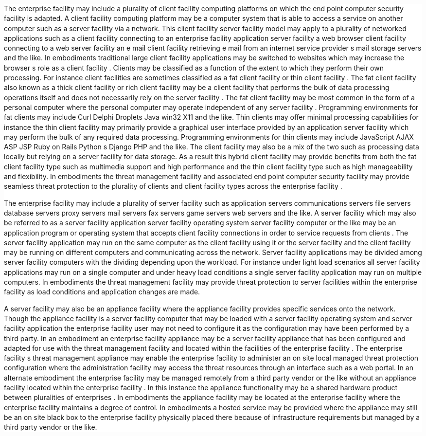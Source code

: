 The enterprise facility may include a plurality of client facility computing platforms on which the end point computer security facility is adapted. A client facility computing platform may be a computer system that is able to access a service on another computer such as a server facility via a network. This client facility server facility model may apply to a plurality of networked applications such as a client facility connecting to an enterprise facility application server facility a web browser client facility connecting to a web server facility an e mail client facility retrieving e mail from an internet service provider s mail storage servers and the like. In embodiments traditional large client facility applications may be switched to websites which may increase the browser s role as a client facility . Clients may be classified as a function of the extent to which they perform their own processing. For instance client facilities are sometimes classified as a fat client facility or thin client facility . The fat client facility also known as a thick client facility or rich client facility may be a client facility that performs the bulk of data processing operations itself and does not necessarily rely on the server facility . The fat client facility may be most common in the form of a personal computer where the personal computer may operate independent of any server facility . Programming environments for fat clients may include Curl Delphi Droplets Java win32 X11 and the like. Thin clients may offer minimal processing capabilities for instance the thin client facility may primarily provide a graphical user interface provided by an application server facility which may perform the bulk of any required data processing. Programming environments for thin clients may include JavaScript AJAX ASP JSP Ruby on Rails Python s Django PHP and the like. The client facility may also be a mix of the two such as processing data locally but relying on a server facility for data storage. As a result this hybrid client facility may provide benefits from both the fat client facility type such as multimedia support and high performance and the thin client facility type such as high manageability and flexibility. In embodiments the threat management facility and associated end point computer security facility may provide seamless threat protection to the plurality of clients and client facility types across the enterprise facility .

The enterprise facility may include a plurality of server facility such as application servers communications servers file servers database servers proxy servers mail servers fax servers game servers web servers and the like. A server facility which may also be referred to as a server facility application server facility operating system server facility computer or the like may be an application program or operating system that accepts client facility connections in order to service requests from clients . The server facility application may run on the same computer as the client facility using it or the server facility and the client facility may be running on different computers and communicating across the network. Server facility applications may be divided among server facility computers with the dividing depending upon the workload. For instance under light load scenarios all server facility applications may run on a single computer and under heavy load conditions a single server facility application may run on multiple computers. In embodiments the threat management facility may provide threat protection to server facilities within the enterprise facility as load conditions and application changes are made.

A server facility may also be an appliance facility where the appliance facility provides specific services onto the network. Though the appliance facility is a server facility computer that may be loaded with a server facility operating system and server facility application the enterprise facility user may not need to configure it as the configuration may have been performed by a third party. In an embodiment an enterprise facility appliance may be a server facility appliance that has been configured and adapted for use with the threat management facility and located within the facilities of the enterprise facility . The enterprise facility s threat management appliance may enable the enterprise facility to administer an on site local managed threat protection configuration where the administration facility may access the threat resources through an interface such as a web portal. In an alternate embodiment the enterprise facility may be managed remotely from a third party vendor or the like without an appliance facility located within the enterprise facility . In this instance the appliance functionality may be a shared hardware product between pluralities of enterprises . In embodiments the appliance facility may be located at the enterprise facility where the enterprise facility maintains a degree of control. In embodiments a hosted service may be provided where the appliance may still be an on site black box to the enterprise facility physically placed there because of infrastructure requirements but managed by a third party vendor or the like.
